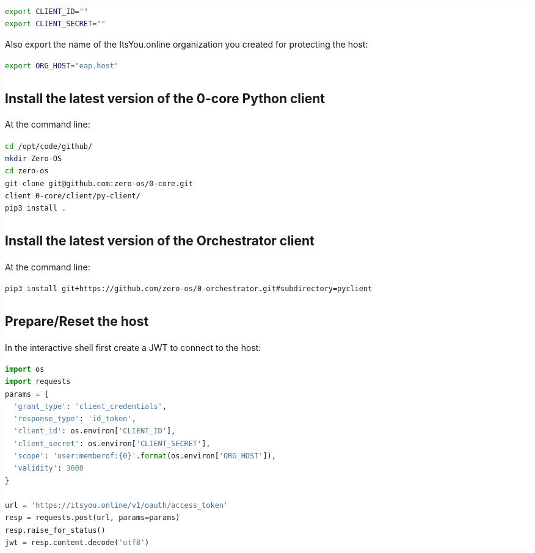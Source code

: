 ```bash
export CLIENT_ID=""
export CLIENT_SECRET=""
```

Also export the name of the ItsYou.online organization you created for protecting the host:
```bash
export ORG_HOST="eap.host"
```

<a id="0-core-client"></a>
## Install the latest version of the 0-core Python client

At the command line:
```bash
cd /opt/code/github/
mkdir Zero-OS
cd zero-os
git clone git@github.com:zero-os/0-core.git
client 0-core/client/py-client/
pip3 install .
```

<a id="0-orchestrator-client"></a>
## Install the latest version of the Orchestrator client

At the command line:
```bash
pip3 install git+https://github.com/zero-os/0-orchestrator.git#subdirectory=pyclient
```

<a id="prep-host"></a>
## Prepare/Reset the host

In the interactive shell first create a JWT to connect to the host:
```python
import os
import requests
params = {
  'grant_type': 'client_credentials',
  'response_type': 'id_token',
  'client_id': os.environ['CLIENT_ID'],
  'client_secret': os.environ['CLIENT_SECRET'],
  'scope': 'user:memberof:{0}'.format(os.environ['ORG_HOST']),
  'validity': 3600
}

url = 'https://itsyou.online/v1/oauth/access_token'
resp = requests.post(url, params=params)
resp.raise_for_status()
jwt = resp.content.decode('utf8')
```
